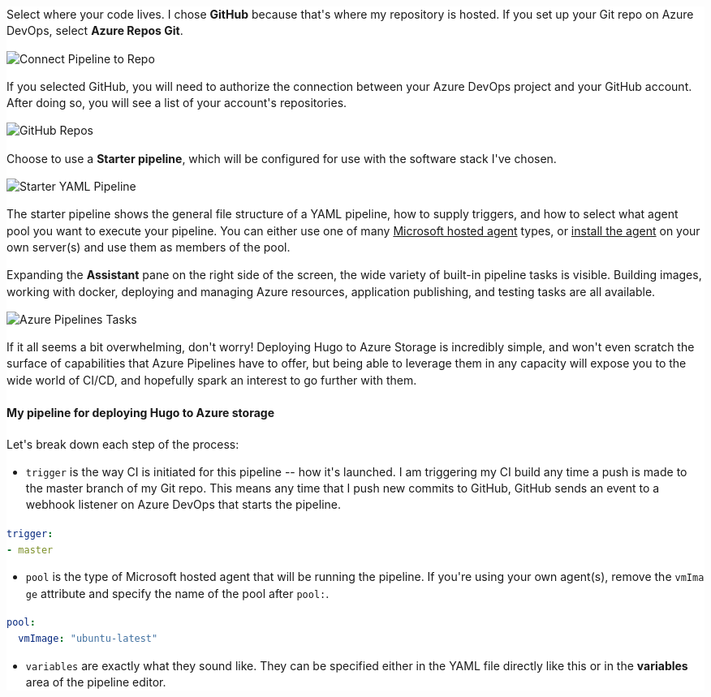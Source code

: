 Select where your code lives. I chose **GitHub** because that's where my repository is hosted. If you set up your Git repo on Azure DevOps, select **Azure Repos Git**.

![Connect Pipeline to Repo](images/bloggingwithhugo2/pipelines-connect.png)

If you selected GitHub, you will need to authorize the connection between your Azure DevOps project and your GitHub account. After doing so, you will see a list of your account's repositories.

![GitHub Repos](images/bloggingwithhugo2/my-github-repos.png)

Choose to use a **Starter pipeline**, which will be configured for use with the software stack I've chosen.

![Starter YAML Pipeline](images/bloggingwithhugo2/starter-pipeline.png)

The starter pipeline shows the general file structure of a YAML pipeline, how to supply triggers, and how to select what agent pool you want to execute your pipeline. You can either use one of many [Microsoft hosted agent](https://docs.microsoft.com/en-us/azure/devops/pipelines/agents/hosted?view=azure-devops) types, or [install the agent](https://docs.microsoft.com/en-us/azure/devops/pipelines/agents/hosted?view=azure-devops) on your own server(s) and use them as members of the pool.

Expanding the **Assistant** pane on the right side of the screen, the wide variety of built-in pipeline tasks is visible. Building images, working with docker, deploying and managing Azure resources, application publishing, and testing tasks are all available.

![Azure Pipelines Tasks](images/bloggingwithhugo2/pipeline-tasks.png "Some of the many pipeline tasks")

If it all seems a bit overwhelming, don't worry! Deploying Hugo to Azure Storage is incredibly simple, and won't even scratch the surface of capabilities that Azure Pipelines have to offer, but being able to leverage them in any capacity will expose you to the wide world of CI/CD, and hopefully spark an interest to go further with them.

#### My pipeline for deploying Hugo to Azure storage

Let's break down each step of the process:

- `trigger` is the way CI is initiated for this pipeline -- how it's launched. I am triggering my CI build any time a push is made to the master branch of my Git repo. This means any time that I push new commits to GitHub, GitHub sends an event to a webhook listener on Azure DevOps that starts the pipeline.

```YAML
trigger:
- master
```

- `pool` is the type of Microsoft hosted agent that will be running the pipeline. If you're using your own agent(s), remove the `vmImage` attribute and specify the name of the pool after `pool:`.

```YAML
pool:
  vmImage: "ubuntu-latest"
```

- `variables` are exactly what they sound like. They can be specified either in the YAML file directly like this or in the **variables** area of the pipeline editor.
